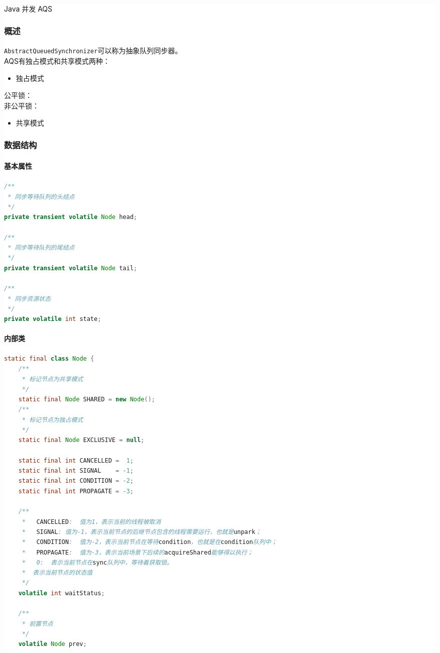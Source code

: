 Java 并发 AQS
<a name="Af6rw"></a>
### 概述
`AbstractQueuedSynchronizer`可以称为抽象队列同步器。<br />AQS有独占模式和共享模式两种：

- 独占模式

公平锁：<br />非公平锁：

- 共享模式
<a name="cq4WO"></a>
### 数据结构
<a name="ApMkT"></a>
#### 基本属性
```java
/**
 * 同步等待队列的头结点
 */
private transient volatile Node head;

/**
 * 同步等待队列的尾结点
 */
private transient volatile Node tail;

/**
 * 同步资源状态
 */
private volatile int state;
```
<a name="xJDcl"></a>
#### 内部类
```java
static final class Node {
    /**
     * 标记节点为共享模式
     */
    static final Node SHARED = new Node();
    /**
     * 标记节点为独占模式
     */
    static final Node EXCLUSIVE = null;

    static final int CANCELLED =  1;
    static final int SIGNAL    = -1;
    static final int CONDITION = -2;
    static final int PROPAGATE = -3;

    /**
     *   CANCELLED:  值为1，表示当前的线程被取消
     *   SIGNAL: 值为-1，表示当前节点的后继节点包含的线程需要运行，也就是unpark；
     *   CONDITION:  值为-2，表示当前节点在等待condition，也就是在condition队列中；
     *   PROPAGATE:  值为-3，表示当前场景下后续的acquireShared能够得以执行；
     *   0:  表示当前节点在sync队列中，等待着获取锁。
     *  表示当前节点的状态值
     */
    volatile int waitStatus;

    /**
     * 前置节点
     */
    volatile Node prev;

```